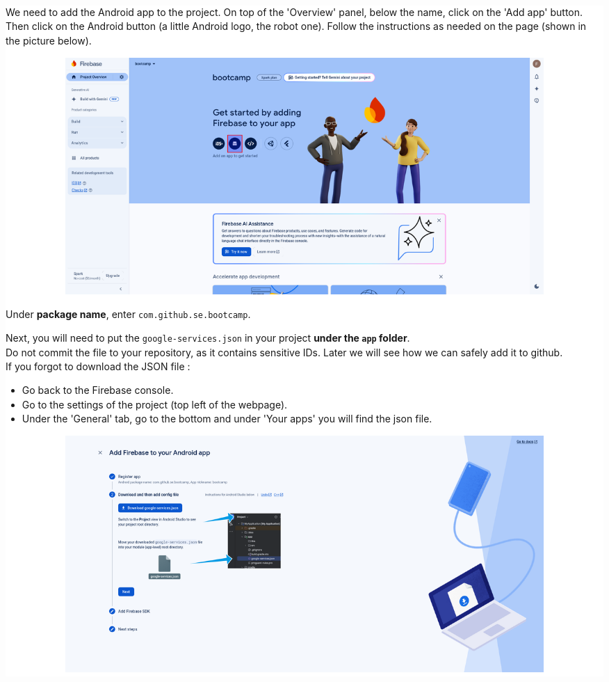 We need to add the Android app to the project. On top of the 'Overview' panel, below the name, click on the 'Add app' button. Then click on the Android button (a little Android logo, the robot one). Follow the instructions as needed on the page (shown in the picture below).

<p align="center"><img alt="overview Screen" src="../assets/Tutorials/addAnApp.png" width="80%" /></p>

Under **package name**, enter `com.github.se.bootcamp`.

Next, you will need to put the `google-services.json` in your project **under the `app` folder**.  
Do not commit the file to your repository, as it contains sensitive IDs. Later we will see how we can safely add it to github.  
If you forgot to download the JSON file :

- Go back to the Firebase console.
- Go to the settings of the project (top left of the webpage).
- Under the 'General' tab, go to the bottom and under 'Your apps' you will find the json file.

<p align="center"><img alt="overview Screen" src="../assets/Tutorials/whereToPutGoogle-services-json.png" width="80%" /></p>
